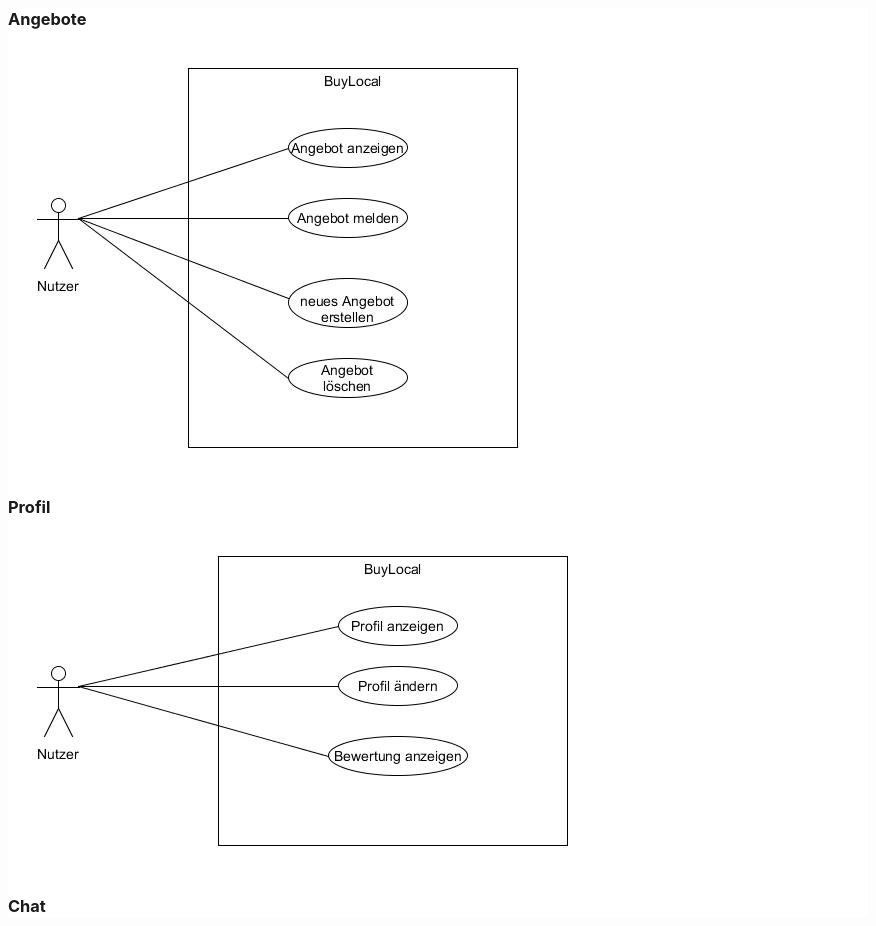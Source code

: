 ### Angebote
![Angebote](https://github.com/ChristopherKL/RichClient/blob/master/Pflichtenheft/UseCases/Angebote.jpg)

### Profil
![Profil](https://github.com/ChristopherKL/RichClient/blob/master/Pflichtenheft/UseCases/Profil.jpg)

### Chat